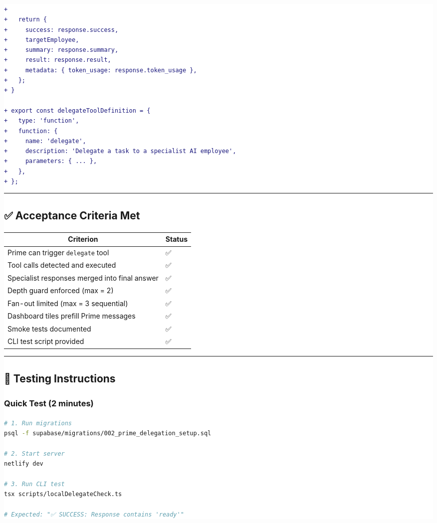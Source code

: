 ```diff
+   
+   return {
+     success: response.success,
+     targetEmployee,
+     summary: response.summary,
+     result: response.result,
+     metadata: { token_usage: response.token_usage },
+   };
+ }

+ export const delegateToolDefinition = {
+   type: 'function',
+   function: {
+     name: 'delegate',
+     description: 'Delegate a task to a specialist AI employee',
+     parameters: { ... },
+   },
+ };
```

---

## ✅ Acceptance Criteria Met

| Criterion | Status |
|-----------|--------|
| Prime can trigger `delegate` tool | ✅ |
| Tool calls detected and executed | ✅ |
| Specialist responses merged into final answer | ✅ |
| Depth guard enforced (max = 2) | ✅ |
| Fan-out limited (max = 3 sequential) | ✅ |
| Dashboard tiles prefill Prime messages | ✅ |
| Smoke tests documented | ✅ |
| CLI test script provided | ✅ |

---

## 🧪 Testing Instructions

### Quick Test (2 minutes)
```bash
# 1. Run migrations
psql -f supabase/migrations/002_prime_delegation_setup.sql

# 2. Start server
netlify dev

# 3. Run CLI test
tsx scripts/localDelegateCheck.ts

# Expected: "✅ SUCCESS: Response contains 'ready'"
```
